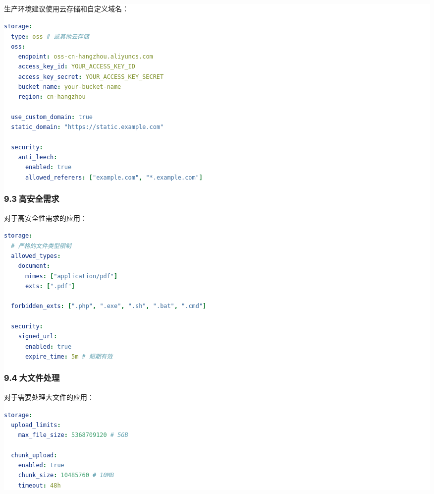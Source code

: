 生产环境建议使用云存储和自定义域名：

```yaml
storage:
  type: oss # 或其他云存储
  oss:
    endpoint: oss-cn-hangzhou.aliyuncs.com
    access_key_id: YOUR_ACCESS_KEY_ID
    access_key_secret: YOUR_ACCESS_KEY_SECRET
    bucket_name: your-bucket-name
    region: cn-hangzhou
  
  use_custom_domain: true
  static_domain: "https://static.example.com"
  
  security:
    anti_leech:
      enabled: true
      allowed_referers: ["example.com", "*.example.com"]
```

### 9.3 高安全需求

对于高安全性需求的应用：

```yaml
storage:
  # 严格的文件类型限制
  allowed_types:
    document:
      mimes: ["application/pdf"]
      exts: [".pdf"]
  
  forbidden_exts: [".php", ".exe", ".sh", ".bat", ".cmd"]
  
  security:
    signed_url:
      enabled: true
      expire_time: 5m # 短期有效
```

### 9.4 大文件处理

对于需要处理大文件的应用：

```yaml
storage:
  upload_limits:
    max_file_size: 5368709120 # 5GB
  
  chunk_upload:
    enabled: true
    chunk_size: 10485760 # 10MB
    timeout: 48h
```
